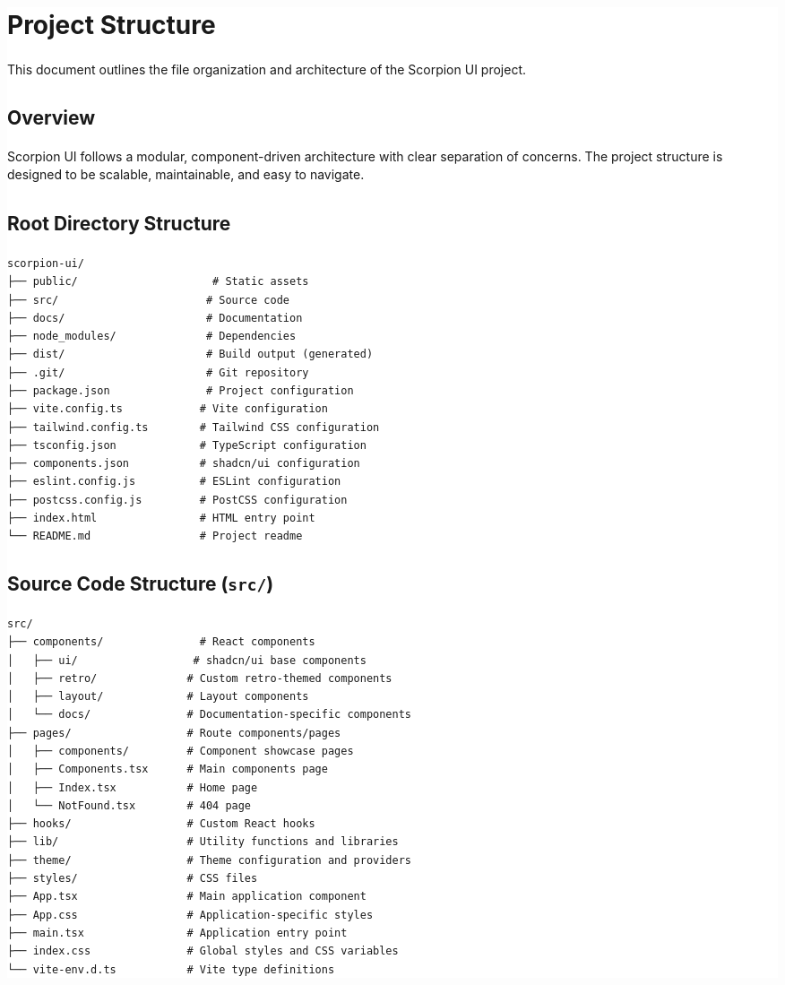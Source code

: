# Project Structure

This document outlines the file organization and architecture of the Scorpion UI project.

## Overview

Scorpion UI follows a modular, component-driven architecture with clear separation of concerns. The project structure is designed to be scalable, maintainable, and easy to navigate.

## Root Directory Structure

```
scorpion-ui/
├── public/                     # Static assets
├── src/                       # Source code
├── docs/                      # Documentation
├── node_modules/              # Dependencies
├── dist/                      # Build output (generated)
├── .git/                      # Git repository
├── package.json               # Project configuration
├── vite.config.ts            # Vite configuration
├── tailwind.config.ts        # Tailwind CSS configuration
├── tsconfig.json             # TypeScript configuration
├── components.json           # shadcn/ui configuration
├── eslint.config.js          # ESLint configuration
├── postcss.config.js         # PostCSS configuration
├── index.html                # HTML entry point
└── README.md                 # Project readme
```

## Source Code Structure (`src/`)

```
src/
├── components/               # React components
│   ├── ui/                  # shadcn/ui base components
│   ├── retro/              # Custom retro-themed components
│   ├── layout/             # Layout components
│   └── docs/               # Documentation-specific components
├── pages/                  # Route components/pages
│   ├── components/         # Component showcase pages
│   ├── Components.tsx      # Main components page
│   ├── Index.tsx           # Home page
│   └── NotFound.tsx        # 404 page
├── hooks/                  # Custom React hooks
├── lib/                    # Utility functions and libraries
├── theme/                  # Theme configuration and providers
├── styles/                 # CSS files
├── App.tsx                 # Main application component
├── App.css                 # Application-specific styles
├── main.tsx                # Application entry point
├── index.css               # Global styles and CSS variables
└── vite-env.d.ts           # Vite type definitions
```
